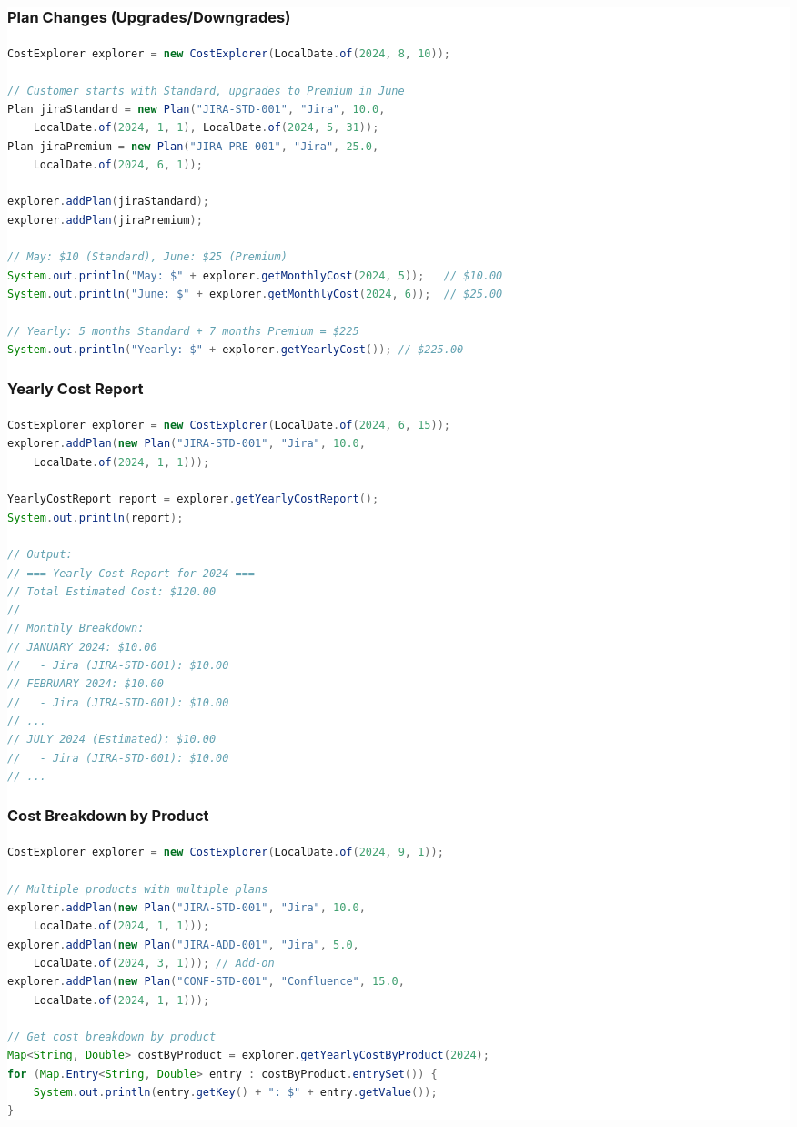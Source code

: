 ### Plan Changes (Upgrades/Downgrades)

```java
CostExplorer explorer = new CostExplorer(LocalDate.of(2024, 8, 10));

// Customer starts with Standard, upgrades to Premium in June
Plan jiraStandard = new Plan("JIRA-STD-001", "Jira", 10.0, 
    LocalDate.of(2024, 1, 1), LocalDate.of(2024, 5, 31));
Plan jiraPremium = new Plan("JIRA-PRE-001", "Jira", 25.0, 
    LocalDate.of(2024, 6, 1));

explorer.addPlan(jiraStandard);
explorer.addPlan(jiraPremium);

// May: $10 (Standard), June: $25 (Premium)
System.out.println("May: $" + explorer.getMonthlyCost(2024, 5));   // $10.00
System.out.println("June: $" + explorer.getMonthlyCost(2024, 6));  // $25.00

// Yearly: 5 months Standard + 7 months Premium = $225
System.out.println("Yearly: $" + explorer.getYearlyCost()); // $225.00
```

### Yearly Cost Report

```java
CostExplorer explorer = new CostExplorer(LocalDate.of(2024, 6, 15));
explorer.addPlan(new Plan("JIRA-STD-001", "Jira", 10.0, 
    LocalDate.of(2024, 1, 1)));

YearlyCostReport report = explorer.getYearlyCostReport();
System.out.println(report);

// Output:
// === Yearly Cost Report for 2024 ===
// Total Estimated Cost: $120.00
//
// Monthly Breakdown:
// JANUARY 2024: $10.00
//   - Jira (JIRA-STD-001): $10.00
// FEBRUARY 2024: $10.00
//   - Jira (JIRA-STD-001): $10.00
// ...
// JULY 2024 (Estimated): $10.00
//   - Jira (JIRA-STD-001): $10.00
// ...
```

### Cost Breakdown by Product

```java
CostExplorer explorer = new CostExplorer(LocalDate.of(2024, 9, 1));

// Multiple products with multiple plans
explorer.addPlan(new Plan("JIRA-STD-001", "Jira", 10.0, 
    LocalDate.of(2024, 1, 1)));
explorer.addPlan(new Plan("JIRA-ADD-001", "Jira", 5.0, 
    LocalDate.of(2024, 3, 1))); // Add-on
explorer.addPlan(new Plan("CONF-STD-001", "Confluence", 15.0, 
    LocalDate.of(2024, 1, 1)));

// Get cost breakdown by product
Map<String, Double> costByProduct = explorer.getYearlyCostByProduct(2024);
for (Map.Entry<String, Double> entry : costByProduct.entrySet()) {
    System.out.println(entry.getKey() + ": $" + entry.getValue());
}
```